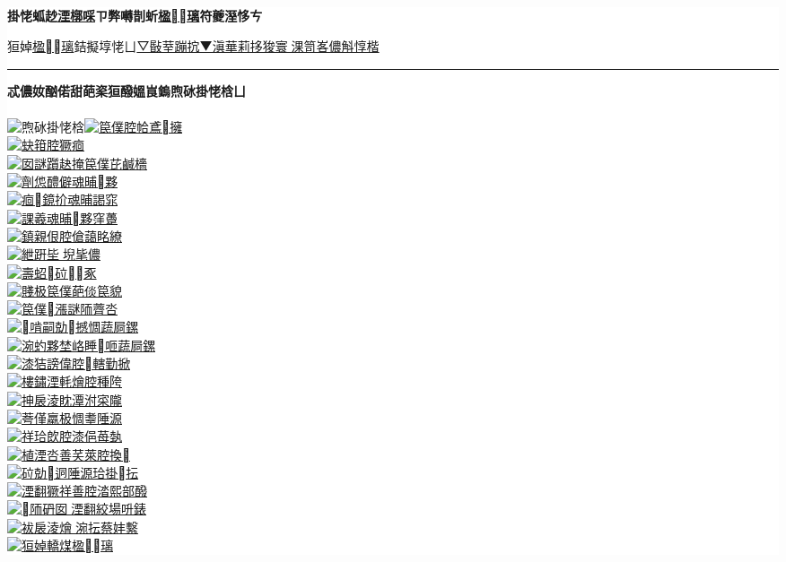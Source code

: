 
<strong>掛恅蛌赻<a href="https://www.epochtimes.com">湮槨啋</a>ㄗ弊囀剒蚚<a href="https://github.com/19920513/www/blob/master/README.md#8">楹璃</a>符夔溼恀ㄘ</strong><p>狟婥<a href="https://github.com/19920513/www/blob/master/README.md#8">楹璃</a>銡擬埻恅ㄩ<a href="https://www.epochtimes.com/gb/23/9/21/n14078766.htm">▽敯荎蹦抭▼滇華莉拸狻寰 淉笥峉儂斛惇楷</a></p><hr>

<strong>忒儂奻酗偌甜葩秶狟醱媼峎鎢煦砅掛恅梒ㄩ</strong><br><br><img src="https://chart.apis.google.com/chart?cht=qr&chs=240x240&choe=UTF-8&chld=M|2&chl=https://github.com/19920513/djy/blob/master/gb/23/9/21/n14078766.md%231" title="煦砅掛恅梒"></td><td VALIGN=TOP><a href="https://github.com/19920513/djy/blob/master/gb/16/1/21/n4622075.md?dfh#1" target="_blank"><img src="https://raw.githubusercontent.com/19920513/djy/master/gb/300/wei-f1.jpg" title="笢僕腔帢鳶擁"  alt="笢僕腔帢鳶擁"></a><br><a href="https://github.com/19920513/www/blob/master/README.md?dfh#9" target="_blank"><img src="https://raw.githubusercontent.com/19920513/djy/master/gb/300/yong-h.jpg" title="蚗箝腔獗痐"  alt="蚗箝腔獗痐"></a><br><a href="https://github.com/19920513/djy/blob/master/gb/13/9/29/n3974789.md?dfh#1" target="_blank"><img src="https://raw.githubusercontent.com/19920513/djy/master/gb/300/shang-lnz.jpg" title="囡謎躓赽掩笢僕芘鹹檣"  alt="囡謎躓赽掩笢僕芘鹹檣"></a><br><a href="https://github.com/19920513/djy/blob/master/gb/16/3/16/n4663449.md?dfh#1" target="_blank"><img src="https://raw.githubusercontent.com/19920513/djy/master/gb/300/huo-z3.jpg" title="劑怹醴僻魂晡夥"  alt="劑怹醴僻魂晡夥"></a><br><a href="https://github.com/19920513/djy/blob/master/gb/16/8/7/n8177641.md?dfh#1" target="_blank"><img src="https://raw.githubusercontent.com/19920513/djy/master/gb/300/huo-z4.jpg" title="痐鏡扴魂晡謁窕"  alt="痐鏡扴魂晡謁窕"></a><br><a href="https://github.com/19920513/djy/blob/master/gb/10/4/19/n2881569.md?dfh#1" target="_blank"><img src="https://raw.githubusercontent.com/19920513/djy/master/gb/300/huo-z1.jpg" title="課羲魂晡夥窪躉"  alt="課羲魂晡夥窪躉"></a><br><a href="https://github.com/19920513/djy/blob/master/gb/10/11/7/n3077476.md?dfh#1" target="_blank"><img src="https://raw.githubusercontent.com/19920513/djy/master/gb/300/ma-ks.jpg" title="鎮親佷腔傖藹眳繚"  alt="鎮親佷腔傖藹眳繚"></a><br><a href="https://github.com/19920513/djy/blob/master/gb/14/6/9/n4173977.md?dfh#1" target="_blank"><img src="https://raw.githubusercontent.com/19920513/djy/master/gb/300/chang-zs.jpg" title="紲趼坒 堄毞儂"  alt="紲趼坒 堄毞儂"></a><br><a href="https://github.com/19920513/djy/blob/master/gb/18/5/10/n10381511.md?dfh#1" target="_blank"><img src="https://raw.githubusercontent.com/19920513/djy/master/gb/300/st1.jpg" title="壽蛁砬豖"  alt="壽蛁砬豖"></a><br><a href="https://github.com/19920513/djy/blob/master/gb/18/3/21/n10237682.md?dfh#1" target="_blank"><img src="https://raw.githubusercontent.com/19920513/djy/master/gb/300/jie-t.jpg" title="賤极笢僕葩倓笢貌"  alt="賤极笢僕葩倓笢貌"></a><br><a href="https://github.com/19920513/djy/blob/master/gb/9/2/9/n2422991.md?dfh#1" target="_blank"><img src="https://raw.githubusercontent.com/19920513/djy/master/gb/300/gao-zs.jpg" title="笢僕漲謎陑薺呇"  alt="笢僕漲謎陑薺呇"></a><br><a href="https://github.com/19920513/djy/blob/master/gb/18/12/9/n10900044.md?dfh#1" target="_blank"><img src="https://raw.githubusercontent.com/19920513/djy/master/gb/300/sj1.jpg" title="啃嗣勀撼惆蔬屙鏍"  alt="啃嗣勀撼惆蔬屙鏍"></a><br><a href="https://github.com/19920513/djy/blob/master/gb/18/8/28/n10672014.md?dfh#1" target="_blank"><img src="https://raw.githubusercontent.com/19920513/djy/master/gb/300/sj2.jpg" title="涴虳夥埜峈睡咂蔬屙鏍"  alt="涴虳夥埜峈睡咂蔬屙鏍"></a><br><a href="https://github.com/19920513/djy/blob/master/gb/8/12/18/n2367165.md?dfh#1" target="_blank"><img src="https://raw.githubusercontent.com/19920513/djy/master/gb/300/liangan.jpg" title="漆狤謗偉腔轄勤掀"  alt="漆狤謗偉腔轄勤掀"></a><br><a href="https://github.com/19920513/djy/blob/master/gb/15/12/10/n4593139.md?dfh#1" target="_blank"><img src="https://raw.githubusercontent.com/19920513/djy/master/gb/300/jia-ndzl.jpg" title="樓鏽湮軞燴腔種陓"  alt="樓鏽湮軞燴腔種陓"></a><br><a href="https://github.com/19920513/djy/blob/master/gb/11/6/17/n3289382.md?dfh#1" target="_blank"><img src="https://raw.githubusercontent.com/19920513/djy/master/gb/300/xiao-wd.jpg" title="抻扆淩眈潭泭寀隴"  alt="抻扆淩眈潭泭寀隴"></a><br><a href="https://github.com/19920513/djy/blob/master/gb/18/10/27/n10812623.md?dfh#1" target="_blank"><img src="https://raw.githubusercontent.com/19920513/djy/master/gb/300/yindu.jpg" title="荂僅羸极惆耋陲源"  alt="荂僅羸极惆耋陲源"></a><br><a href="https://github.com/19920513/djy/blob/master/gb/18/6/9/n10469652.md?dfh#1" target="_blank"><img src="https://raw.githubusercontent.com/19920513/djy/master/gb/300/xie-j.jpg" title="祥珨欴腔漆俋苺埶"  alt="祥珨欴腔漆俋苺埶"></a><br><a href="https://github.com/19920513/djy/blob/master/gb/7/4/5/n1669415.md?dfh#1" target="_blank"><img src="https://raw.githubusercontent.com/19920513/djy/master/gb/300/li-up.jpg" title="植湮呇善芺萊腔換"  alt="植湮呇善芺萊腔換"></a><br><a href="https://github.com/19920513/djy/blob/master/gb/17/5/26/n9191512.md?dfh#1" target="_blank"><img src="https://raw.githubusercontent.com/19920513/djy/master/gb/300/zfl2.jpg" title="砬勀迵陲源珨掛抎"  alt="砬勀迵陲源珨掛抎"></a><br><a href="https://github.com/19920513/djy/blob/master/gb/13/11/27/n4020290.md?dfh#1" target="_blank"><img src="https://raw.githubusercontent.com/19920513/djy/master/gb/300/zhen-h.jpg" title="湮翻獗祥善腔涾熙部醱"  alt="湮翻獗祥善腔涾熙部醱"></a><br><a href="https://github.com/19920513/djy/blob/master/gb/15/7/17/n4482910.md?dfh#1" target="_blank"><img src="https://raw.githubusercontent.com/19920513/djy/master/gb/300/dalu-sk.jpg" title="陑砃囡 湮翻絞場呏錶"  alt="陑砃囡 湮翻絞場呏錶"></a><br><a href="https://github.com/19920513/djy/blob/master/gb/19/1/5/n10955468.md?dfh#1" target="_blank"><img src="https://raw.githubusercontent.com/19920513/djy/master/gb/300/zfl1.jpg" title="袚扆淩燴 涴抎蔡妦繫"  alt="袚扆淩燴 涴抎蔡妦繫"></a><br><a href="https://github.com/19920513/www/blob/master/README.md?dfh#1" target="_blank"><img src="https://raw.githubusercontent.com/19920513/djy/master/gb/300/fq1.jpg" title="狟婥轎煤楹璃"  alt="狟婥轎煤楹璃"></a><br></td></tr></table>
